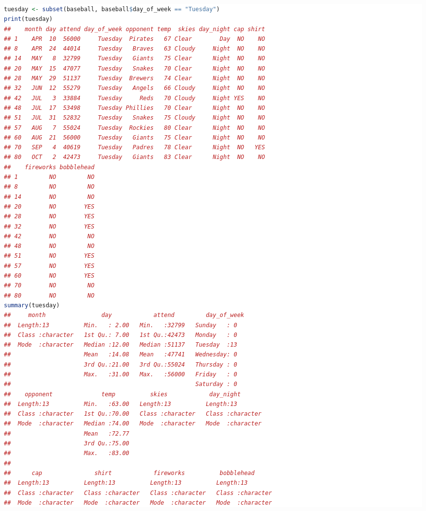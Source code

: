 ```r
tuesday <- subset(baseball, baseball$day_of_week == "Tuesday")
print(tuesday)
##    month day attend day_of_week opponent temp  skies day_night cap shirt
## 1    APR  10  56000     Tuesday  Pirates   67 Clear        Day  NO    NO
## 8    APR  24  44014     Tuesday   Braves   63 Cloudy     Night  NO    NO
## 14   MAY   8  32799     Tuesday   Giants   75 Clear      Night  NO    NO
## 20   MAY  15  47077     Tuesday   Snakes   70 Clear      Night  NO    NO
## 28   MAY  29  51137     Tuesday  Brewers   74 Clear      Night  NO    NO
## 32   JUN  12  55279     Tuesday   Angels   66 Cloudy     Night  NO    NO
## 42   JUL   3  33884     Tuesday     Reds   70 Cloudy     Night YES    NO
## 48   JUL  17  53498     Tuesday Phillies   70 Clear      Night  NO    NO
## 51   JUL  31  52832     Tuesday   Snakes   75 Cloudy     Night  NO    NO
## 57   AUG   7  55024     Tuesday  Rockies   80 Clear      Night  NO    NO
## 60   AUG  21  56000     Tuesday   Giants   75 Clear      Night  NO    NO
## 70   SEP   4  40619     Tuesday   Padres   78 Clear      Night  NO   YES
## 80   OCT   2  42473     Tuesday   Giants   83 Clear      Night  NO    NO
##    fireworks bobblehead
## 1         NO         NO
## 8         NO         NO
## 14        NO         NO
## 20        NO        YES
## 28        NO        YES
## 32        NO        YES
## 42        NO         NO
## 48        NO         NO
## 51        NO        YES
## 57        NO        YES
## 60        NO        YES
## 70        NO         NO
## 80        NO         NO
summary(tuesday)
##     month                day            attend         day_of_week
##  Length:13          Min.   : 2.00   Min.   :32799   Sunday   : 0  
##  Class :character   1st Qu.: 7.00   1st Qu.:42473   Monday   : 0  
##  Mode  :character   Median :12.00   Median :51137   Tuesday  :13  
##                     Mean   :14.08   Mean   :47741   Wednesday: 0  
##                     3rd Qu.:21.00   3rd Qu.:55024   Thursday : 0  
##                     Max.   :31.00   Max.   :56000   Friday   : 0  
##                                                     Saturday : 0  
##    opponent              temp          skies            day_night        
##  Length:13          Min.   :63.00   Length:13          Length:13         
##  Class :character   1st Qu.:70.00   Class :character   Class :character  
##  Mode  :character   Median :74.00   Mode  :character   Mode  :character  
##                     Mean   :72.77                                        
##                     3rd Qu.:75.00                                        
##                     Max.   :83.00                                        
##                                                                          
##      cap               shirt            fireworks          bobblehead       
##  Length:13          Length:13          Length:13          Length:13         
##  Class :character   Class :character   Class :character   Class :character  
##  Mode  :character   Mode  :character   Mode  :character   Mode  :character
```
